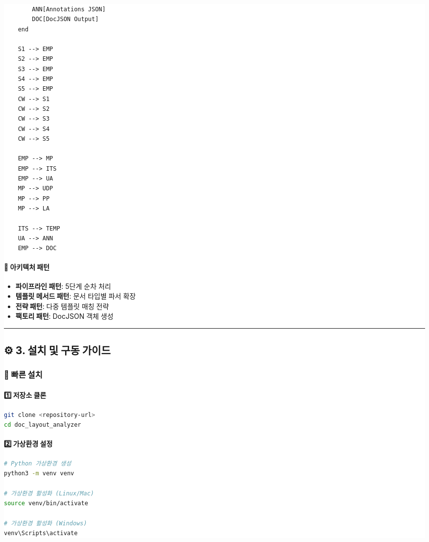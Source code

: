 ```mermaid
        ANN[Annotations JSON]
        DOC[DocJSON Output]
    end

    S1 --> EMP
    S2 --> EMP
    S3 --> EMP
    S4 --> EMP
    S5 --> EMP
    CW --> S1
    CW --> S2
    CW --> S3
    CW --> S4
    CW --> S5

    EMP --> MP
    EMP --> ITS
    EMP --> UA
    MP --> UDP
    MP --> PP
    MP --> LA

    ITS --> TEMP
    UA --> ANN
    EMP --> DOC
```

#### 🔧 아키텍처 패턴
- **파이프라인 패턴**: 5단계 순차 처리
- **템플릿 메서드 패턴**: 문서 타입별 파서 확장
- **전략 패턴**: 다중 템플릿 매칭 전략
- **팩토리 패턴**: DocJSON 객체 생성

---

## ⚙️ 3. 설치 및 구동 가이드

### 🚀 빠른 설치

#### 1️⃣ 저장소 클론
```bash
git clone <repository-url>
cd doc_layout_analyzer
```

#### 2️⃣ 가상환경 설정
```bash
# Python 가상환경 생성
python3 -m venv venv

# 가상환경 활성화 (Linux/Mac)
source venv/bin/activate

# 가상환경 활성화 (Windows)
venv\Scripts\activate
```
